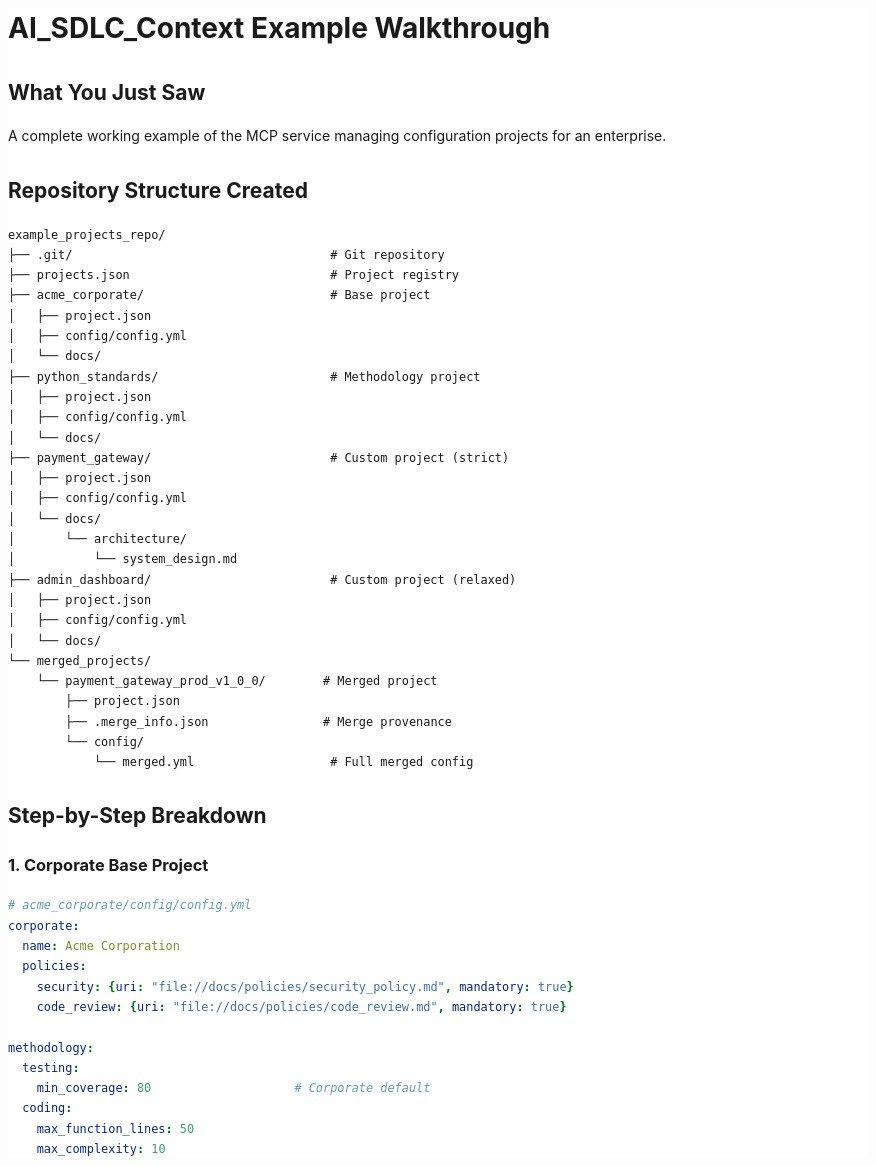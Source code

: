 # AI_SDLC_Context Example Walkthrough

## What You Just Saw

A complete working example of the MCP service managing configuration projects for an enterprise.

## Repository Structure Created

```
example_projects_repo/
├── .git/                                    # Git repository
├── projects.json                            # Project registry
├── acme_corporate/                          # Base project
│   ├── project.json
│   ├── config/config.yml
│   └── docs/
├── python_standards/                        # Methodology project
│   ├── project.json
│   ├── config/config.yml
│   └── docs/
├── payment_gateway/                         # Custom project (strict)
│   ├── project.json
│   ├── config/config.yml
│   └── docs/
│       └── architecture/
│           └── system_design.md
├── admin_dashboard/                         # Custom project (relaxed)
│   ├── project.json
│   ├── config/config.yml
│   └── docs/
└── merged_projects/
    └── payment_gateway_prod_v1_0_0/        # Merged project
        ├── project.json
        ├── .merge_info.json                # Merge provenance
        └── config/
            └── merged.yml                   # Full merged config
```

## Step-by-Step Breakdown

### 1. Corporate Base Project

```yaml
# acme_corporate/config/config.yml
corporate:
  name: Acme Corporation
  policies:
    security: {uri: "file://docs/policies/security_policy.md", mandatory: true}
    code_review: {uri: "file://docs/policies/code_review.md", mandatory: true}

methodology:
  testing:
    min_coverage: 80                    # Corporate default
  coding:
    max_function_lines: 50
    max_complexity: 10
```
